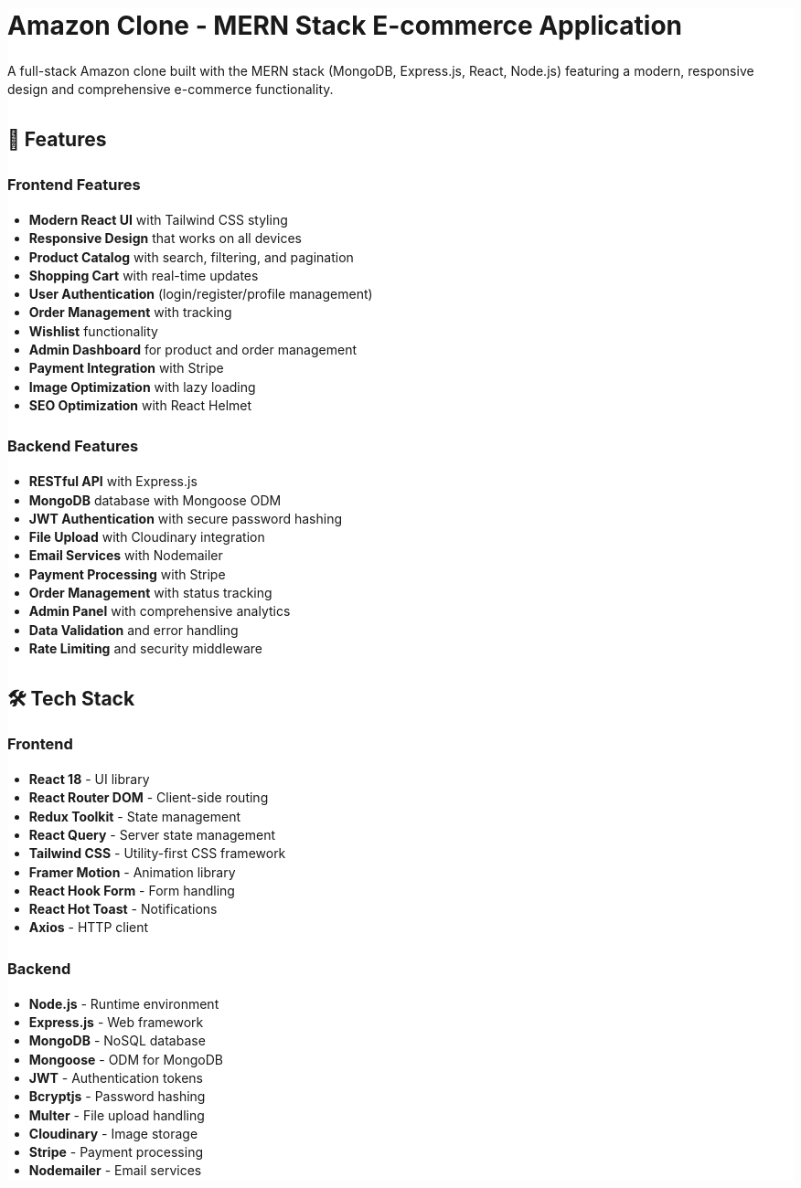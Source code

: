 # Amazon Clone - MERN Stack E-commerce Application

A full-stack Amazon clone built with the MERN stack (MongoDB, Express.js, React, Node.js) featuring a modern, responsive design and comprehensive e-commerce functionality.

## 🚀 Features

### Frontend Features
- **Modern React UI** with Tailwind CSS styling
- **Responsive Design** that works on all devices
- **Product Catalog** with search, filtering, and pagination
- **Shopping Cart** with real-time updates
- **User Authentication** (login/register/profile management)
- **Order Management** with tracking
- **Wishlist** functionality
- **Admin Dashboard** for product and order management
- **Payment Integration** with Stripe
- **Image Optimization** with lazy loading
- **SEO Optimization** with React Helmet

### Backend Features
- **RESTful API** with Express.js
- **MongoDB** database with Mongoose ODM
- **JWT Authentication** with secure password hashing
- **File Upload** with Cloudinary integration
- **Email Services** with Nodemailer
- **Payment Processing** with Stripe
- **Order Management** with status tracking
- **Admin Panel** with comprehensive analytics
- **Data Validation** and error handling
- **Rate Limiting** and security middleware

## 🛠️ Tech Stack

### Frontend
- **React 18** - UI library
- **React Router DOM** - Client-side routing
- **Redux Toolkit** - State management
- **React Query** - Server state management
- **Tailwind CSS** - Utility-first CSS framework
- **Framer Motion** - Animation library
- **React Hook Form** - Form handling
- **React Hot Toast** - Notifications
- **Axios** - HTTP client

### Backend
- **Node.js** - Runtime environment
- **Express.js** - Web framework
- **MongoDB** - NoSQL database
- **Mongoose** - ODM for MongoDB
- **JWT** - Authentication tokens
- **Bcryptjs** - Password hashing
- **Multer** - File upload handling
- **Cloudinary** - Image storage
- **Stripe** - Payment processing
- **Nodemailer** - Email services
